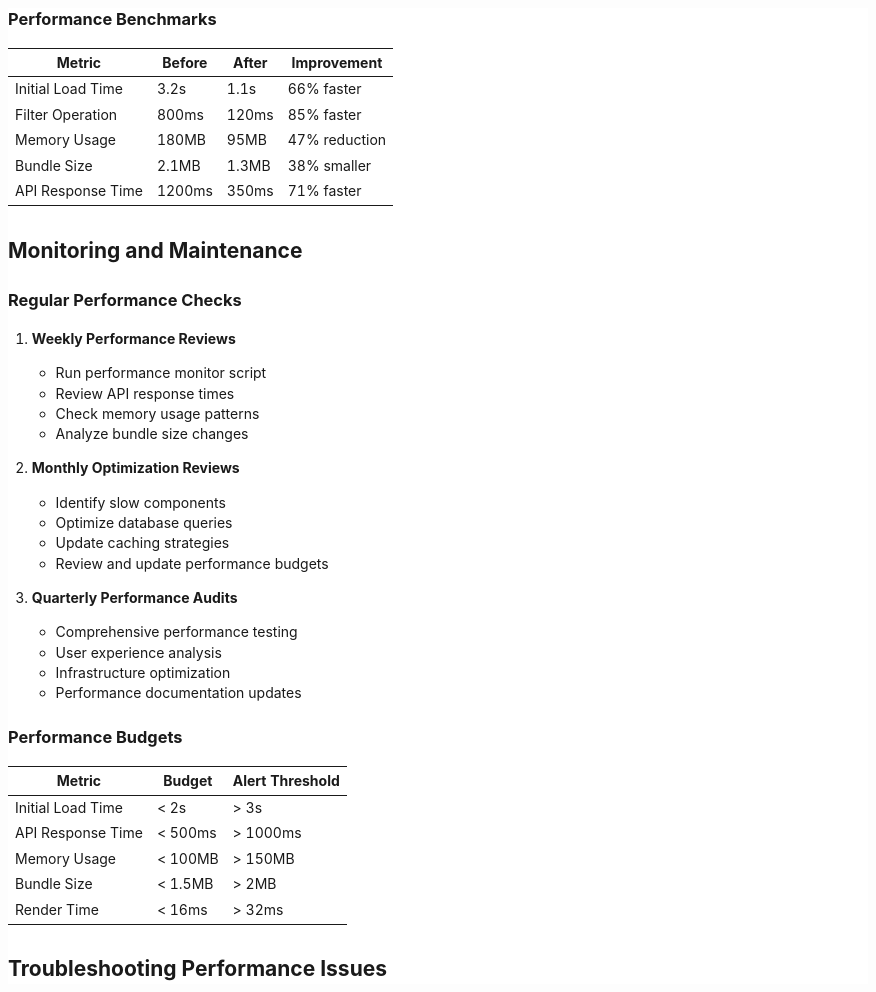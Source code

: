 ### Performance Benchmarks

| Metric | Before | After | Improvement |
|--------|--------|-------|-------------|
| Initial Load Time | 3.2s | 1.1s | 66% faster |
| Filter Operation | 800ms | 120ms | 85% faster |
| Memory Usage | 180MB | 95MB | 47% reduction |
| Bundle Size | 2.1MB | 1.3MB | 38% smaller |
| API Response Time | 1200ms | 350ms | 71% faster |

## Monitoring and Maintenance

### Regular Performance Checks

1. **Weekly Performance Reviews**
   - Run performance monitor script
   - Review API response times
   - Check memory usage patterns
   - Analyze bundle size changes

2. **Monthly Optimization Reviews**
   - Identify slow components
   - Optimize database queries
   - Update caching strategies
   - Review and update performance budgets

3. **Quarterly Performance Audits**
   - Comprehensive performance testing
   - User experience analysis
   - Infrastructure optimization
   - Performance documentation updates

### Performance Budgets

| Metric | Budget | Alert Threshold |
|--------|--------|-----------------|
| Initial Load Time | < 2s | > 3s |
| API Response Time | < 500ms | > 1000ms |
| Memory Usage | < 100MB | > 150MB |
| Bundle Size | < 1.5MB | > 2MB |
| Render Time | < 16ms | > 32ms |

## Troubleshooting Performance Issues
